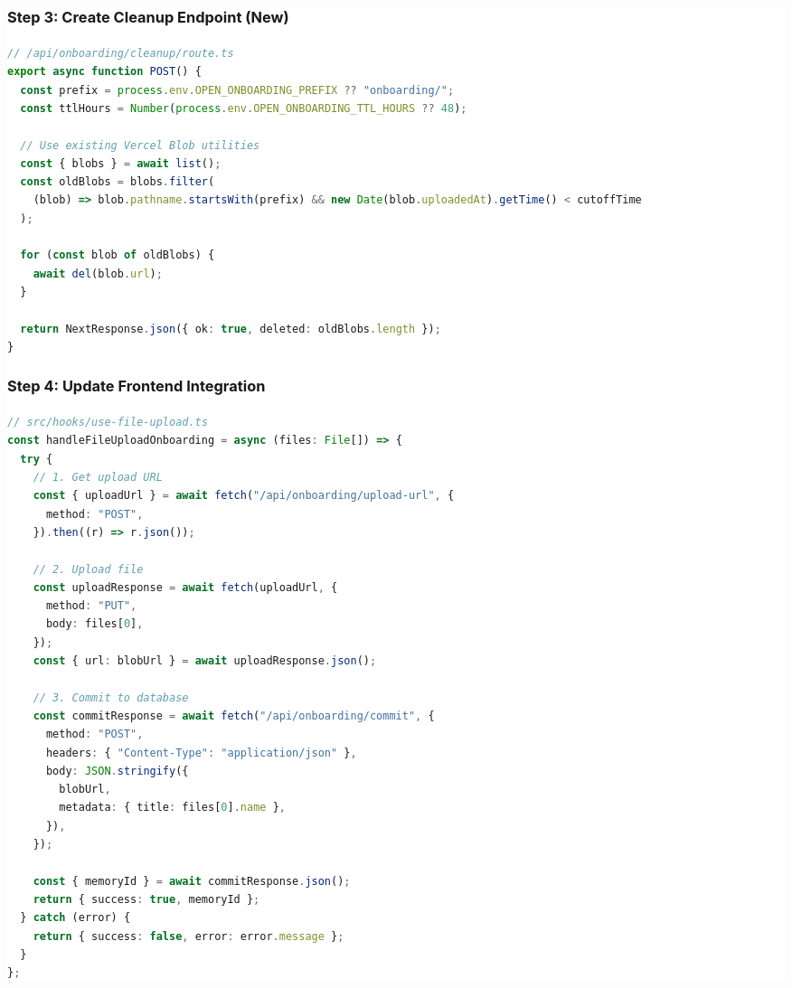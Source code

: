 ### **Step 3: Create Cleanup Endpoint (New)**

```typescript
// /api/onboarding/cleanup/route.ts
export async function POST() {
  const prefix = process.env.OPEN_ONBOARDING_PREFIX ?? "onboarding/";
  const ttlHours = Number(process.env.OPEN_ONBOARDING_TTL_HOURS ?? 48);

  // Use existing Vercel Blob utilities
  const { blobs } = await list();
  const oldBlobs = blobs.filter(
    (blob) => blob.pathname.startsWith(prefix) && new Date(blob.uploadedAt).getTime() < cutoffTime
  );

  for (const blob of oldBlobs) {
    await del(blob.url);
  }

  return NextResponse.json({ ok: true, deleted: oldBlobs.length });
}
```

### **Step 4: Update Frontend Integration**

```typescript
// src/hooks/use-file-upload.ts
const handleFileUploadOnboarding = async (files: File[]) => {
  try {
    // 1. Get upload URL
    const { uploadUrl } = await fetch("/api/onboarding/upload-url", {
      method: "POST",
    }).then((r) => r.json());

    // 2. Upload file
    const uploadResponse = await fetch(uploadUrl, {
      method: "PUT",
      body: files[0],
    });
    const { url: blobUrl } = await uploadResponse.json();

    // 3. Commit to database
    const commitResponse = await fetch("/api/onboarding/commit", {
      method: "POST",
      headers: { "Content-Type": "application/json" },
      body: JSON.stringify({
        blobUrl,
        metadata: { title: files[0].name },
      }),
    });

    const { memoryId } = await commitResponse.json();
    return { success: true, memoryId };
  } catch (error) {
    return { success: false, error: error.message };
  }
};
```
